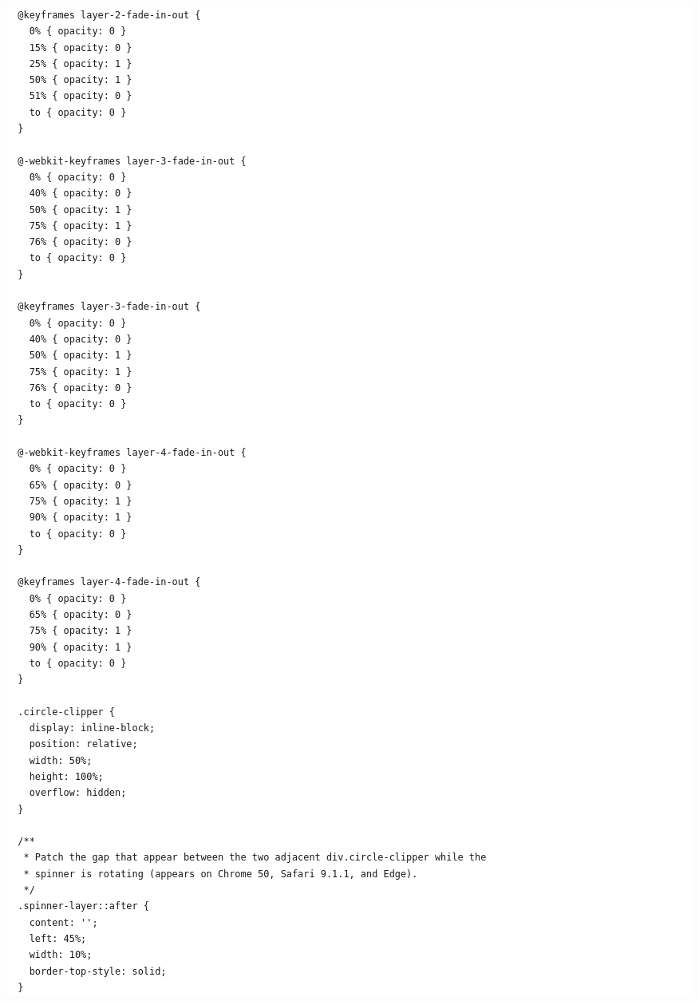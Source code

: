       @keyframes layer-2-fade-in-out {
        0% { opacity: 0 }
        15% { opacity: 0 }
        25% { opacity: 1 }
        50% { opacity: 1 }
        51% { opacity: 0 }
        to { opacity: 0 }
      }

      @-webkit-keyframes layer-3-fade-in-out {
        0% { opacity: 0 }
        40% { opacity: 0 }
        50% { opacity: 1 }
        75% { opacity: 1 }
        76% { opacity: 0 }
        to { opacity: 0 }
      }

      @keyframes layer-3-fade-in-out {
        0% { opacity: 0 }
        40% { opacity: 0 }
        50% { opacity: 1 }
        75% { opacity: 1 }
        76% { opacity: 0 }
        to { opacity: 0 }
      }

      @-webkit-keyframes layer-4-fade-in-out {
        0% { opacity: 0 }
        65% { opacity: 0 }
        75% { opacity: 1 }
        90% { opacity: 1 }
        to { opacity: 0 }
      }

      @keyframes layer-4-fade-in-out {
        0% { opacity: 0 }
        65% { opacity: 0 }
        75% { opacity: 1 }
        90% { opacity: 1 }
        to { opacity: 0 }
      }

      .circle-clipper {
        display: inline-block;
        position: relative;
        width: 50%;
        height: 100%;
        overflow: hidden;
      }

      /**
       * Patch the gap that appear between the two adjacent div.circle-clipper while the
       * spinner is rotating (appears on Chrome 50, Safari 9.1.1, and Edge).
       */
      .spinner-layer::after {
        content: '';
        left: 45%;
        width: 10%;
        border-top-style: solid;
      }
